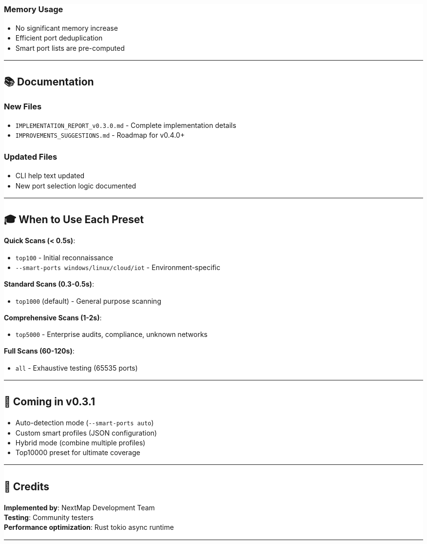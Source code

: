 ### Memory Usage
- No significant memory increase
- Efficient port deduplication
- Smart port lists are pre-computed

---

## 📚 Documentation

### New Files
- `IMPLEMENTATION_REPORT_v0.3.0.md` - Complete implementation details
- `IMPROVEMENTS_SUGGESTIONS.md` - Roadmap for v0.4.0+

### Updated Files
- CLI help text updated
- New port selection logic documented

---

## 🎓 When to Use Each Preset

**Quick Scans (< 0.5s)**:
- `top100` - Initial reconnaissance
- `--smart-ports windows/linux/cloud/iot` - Environment-specific

**Standard Scans (0.3-0.5s)**:
- `top1000` (default) - General purpose scanning

**Comprehensive Scans (1-2s)**:
- `top5000` - Enterprise audits, compliance, unknown networks

**Full Scans (60-120s)**:
- `all` - Exhaustive testing (65535 ports)

---

## 🔮 Coming in v0.3.1

- Auto-detection mode (`--smart-ports auto`)
- Custom smart profiles (JSON configuration)
- Hybrid mode (combine multiple profiles)
- Top10000 preset for ultimate coverage

---

## 🙏 Credits

**Implemented by**: NextMap Development Team  
**Testing**: Community testers  
**Performance optimization**: Rust tokio async runtime  

---